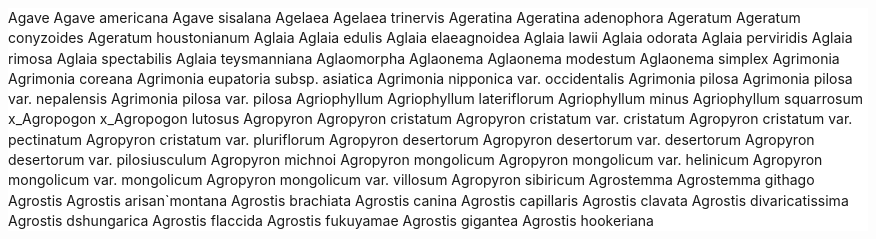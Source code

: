 Agave
Agave americana
Agave sisalana
Agelaea
Agelaea trinervis
Ageratina
Ageratina adenophora
Ageratum
Ageratum conyzoides
Ageratum houstonianum
Aglaia
Aglaia edulis
Aglaia elaeagnoidea
Aglaia lawii
Aglaia odorata
Aglaia perviridis
Aglaia rimosa
Aglaia spectabilis
Aglaia teysmanniana
Aglaomorpha
Aglaonema
Aglaonema modestum
Aglaonema simplex
Agrimonia
Agrimonia coreana
Agrimonia eupatoria subsp. asiatica
Agrimonia nipponica var. occidentalis
Agrimonia pilosa
Agrimonia pilosa var. nepalensis
Agrimonia pilosa var. pilosa
Agriophyllum
Agriophyllum lateriflorum
Agriophyllum minus
Agriophyllum squarrosum
x_Agropogon
x_Agropogon lutosus
Agropyron
Agropyron cristatum
Agropyron cristatum var. cristatum
Agropyron cristatum var. pectinatum
Agropyron cristatum var. pluriflorum
Agropyron desertorum
Agropyron desertorum var. desertorum
Agropyron desertorum var. pilosiusculum
Agropyron michnoi
Agropyron mongolicum
Agropyron mongolicum var. helinicum
Agropyron mongolicum var. mongolicum
Agropyron mongolicum var. villosum
Agropyron sibiricum
Agrostemma
Agrostemma githago
Agrostis
Agrostis arisan`montana
Agrostis brachiata
Agrostis canina
Agrostis capillaris
Agrostis clavata
Agrostis divaricatissima
Agrostis dshungarica
Agrostis flaccida
Agrostis fukuyamae
Agrostis gigantea
Agrostis hookeriana